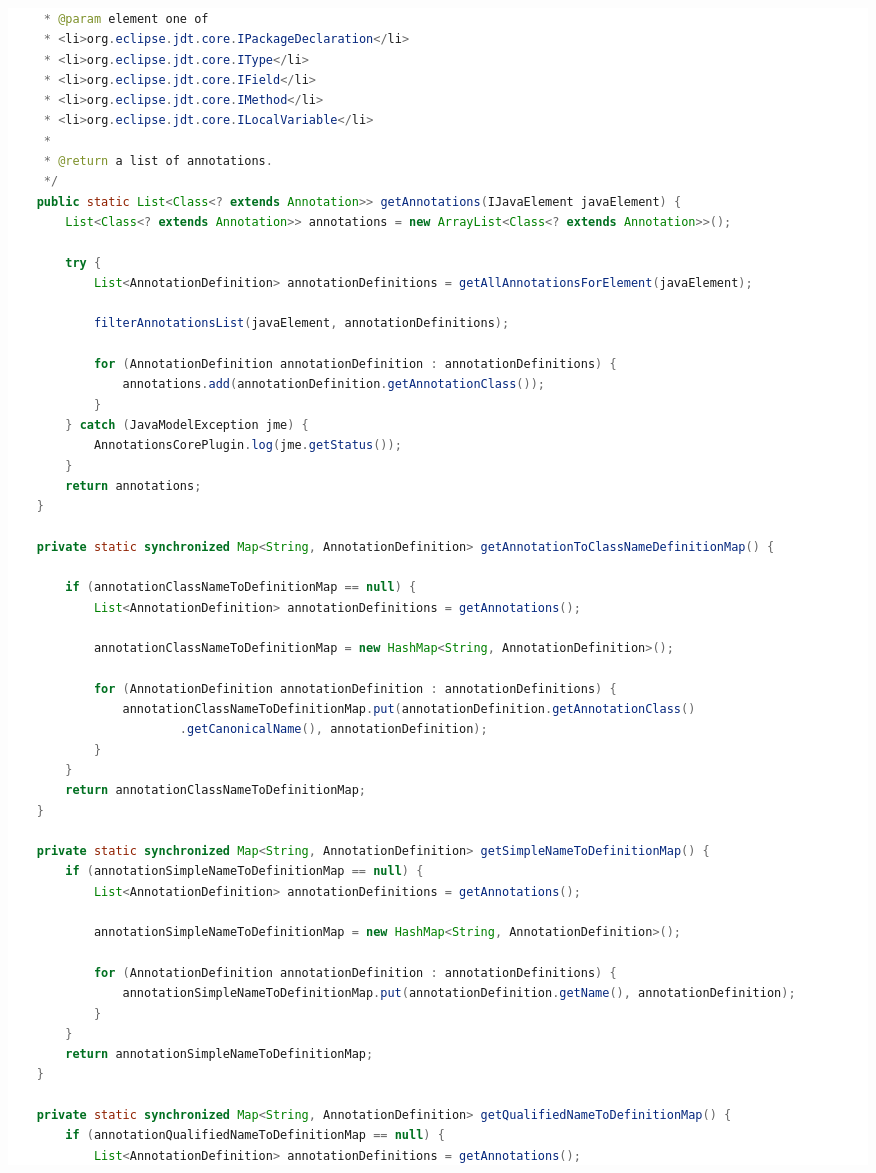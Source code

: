 ```java
     * @param element one of
     * <li>org.eclipse.jdt.core.IPackageDeclaration</li>
     * <li>org.eclipse.jdt.core.IType</li>
     * <li>org.eclipse.jdt.core.IField</li>
     * <li>org.eclipse.jdt.core.IMethod</li>
     * <li>org.eclipse.jdt.core.ILocalVariable</li>
     *
     * @return a list of annotations.
     */
    public static List<Class<? extends Annotation>> getAnnotations(IJavaElement javaElement) {
        List<Class<? extends Annotation>> annotations = new ArrayList<Class<? extends Annotation>>();

        try {
            List<AnnotationDefinition> annotationDefinitions = getAllAnnotationsForElement(javaElement);

            filterAnnotationsList(javaElement, annotationDefinitions);

            for (AnnotationDefinition annotationDefinition : annotationDefinitions) {
                annotations.add(annotationDefinition.getAnnotationClass());
            }
        } catch (JavaModelException jme) {
            AnnotationsCorePlugin.log(jme.getStatus());
        }
        return annotations;
    }

    private static synchronized Map<String, AnnotationDefinition> getAnnotationToClassNameDefinitionMap() {

        if (annotationClassNameToDefinitionMap == null) {
            List<AnnotationDefinition> annotationDefinitions = getAnnotations();

            annotationClassNameToDefinitionMap = new HashMap<String, AnnotationDefinition>();

            for (AnnotationDefinition annotationDefinition : annotationDefinitions) {
                annotationClassNameToDefinitionMap.put(annotationDefinition.getAnnotationClass()
                        .getCanonicalName(), annotationDefinition);
            }
        }
        return annotationClassNameToDefinitionMap;
    }

    private static synchronized Map<String, AnnotationDefinition> getSimpleNameToDefinitionMap() {
        if (annotationSimpleNameToDefinitionMap == null) {
            List<AnnotationDefinition> annotationDefinitions = getAnnotations();

            annotationSimpleNameToDefinitionMap = new HashMap<String, AnnotationDefinition>();

            for (AnnotationDefinition annotationDefinition : annotationDefinitions) {
                annotationSimpleNameToDefinitionMap.put(annotationDefinition.getName(), annotationDefinition);
            }
        }
        return annotationSimpleNameToDefinitionMap;
    }

    private static synchronized Map<String, AnnotationDefinition> getQualifiedNameToDefinitionMap() {
        if (annotationQualifiedNameToDefinitionMap == null) {
            List<AnnotationDefinition> annotationDefinitions = getAnnotations();

```